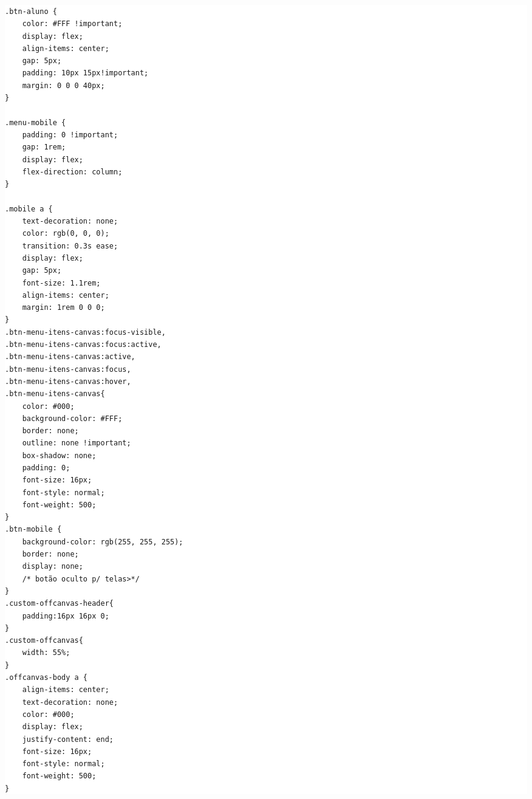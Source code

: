     .btn-aluno {
        color: #FFF !important;
        display: flex;
        align-items: center;
        gap: 5px;
        padding: 10px 15px!important;
        margin: 0 0 0 40px;
    }

    .menu-mobile {
        padding: 0 !important;
        gap: 1rem;
        display: flex;
        flex-direction: column;
    }

    .mobile a {
        text-decoration: none;
        color: rgb(0, 0, 0);
        transition: 0.3s ease;
        display: flex;
        gap: 5px;
        font-size: 1.1rem;
        align-items: center;
        margin: 1rem 0 0 0;
    }
    .btn-menu-itens-canvas:focus-visible,
    .btn-menu-itens-canvas:focus:active,
    .btn-menu-itens-canvas:active,
    .btn-menu-itens-canvas:focus,
    .btn-menu-itens-canvas:hover,
    .btn-menu-itens-canvas{
        color: #000;
        background-color: #FFF;
        border: none;
        outline: none !important;
        box-shadow: none;
        padding: 0;
        font-size: 16px;
        font-style: normal;
        font-weight: 500;
    }
    .btn-mobile {
        background-color: rgb(255, 255, 255);
        border: none;
        display: none;
        /* botão oculto p/ telas>*/
    }
    .custom-offcanvas-header{
        padding:16px 16px 0;
    }
    .custom-offcanvas{
        width: 55%;
    }
    .offcanvas-body a {
        align-items: center;
        text-decoration: none;
        color: #000;
        display: flex;
        justify-content: end;
        font-size: 16px;
        font-style: normal;
        font-weight: 500;
    }
